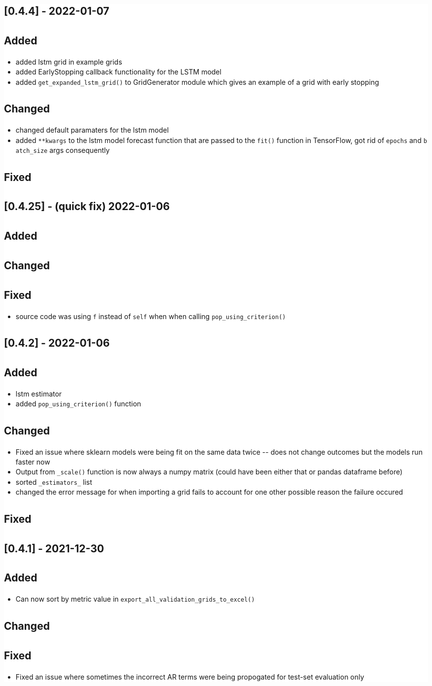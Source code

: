 ## [0.4.4] - 2022-01-07
## Added
- added lstm grid in example grids
- added EarlyStopping callback functionality for the LSTM model
- added `get_expanded_lstm_grid()` to GridGenerator module which gives an example of a grid with early stopping
## Changed
- changed default paramaters for the lstm model
- added `**kwargs` to the lstm model forecast function that are passed to the `fit()` function in TensorFlow, got rid of `epochs` and `batch_size` args consequently
## Fixed

## [0.4.25] - (quick fix) 2022-01-06
## Added
## Changed
## Fixed
- source code was using `f` instead of `self` when when calling `pop_using_criterion()`

## [0.4.2] - 2022-01-06
## Added
- lstm estimator
- added `pop_using_criterion()` function
## Changed
- Fixed an issue where sklearn models were being fit on the same data twice -- does not change outcomes but the models run faster now
- Output from `_scale()` function is now always a numpy matrix (could have been either that or pandas dataframe before)
- sorted `_estimators_` list
- changed the error message for when importing a grid fails to account for one other possible reason the failure occured
## Fixed

## [0.4.1] - 2021-12-30
## Added
- Can now sort by metric value in `export_all_validation_grids_to_excel()`
## Changed
## Fixed
- Fixed an issue where sometimes the incorrect AR terms were being propogated for test-set evaluation only
